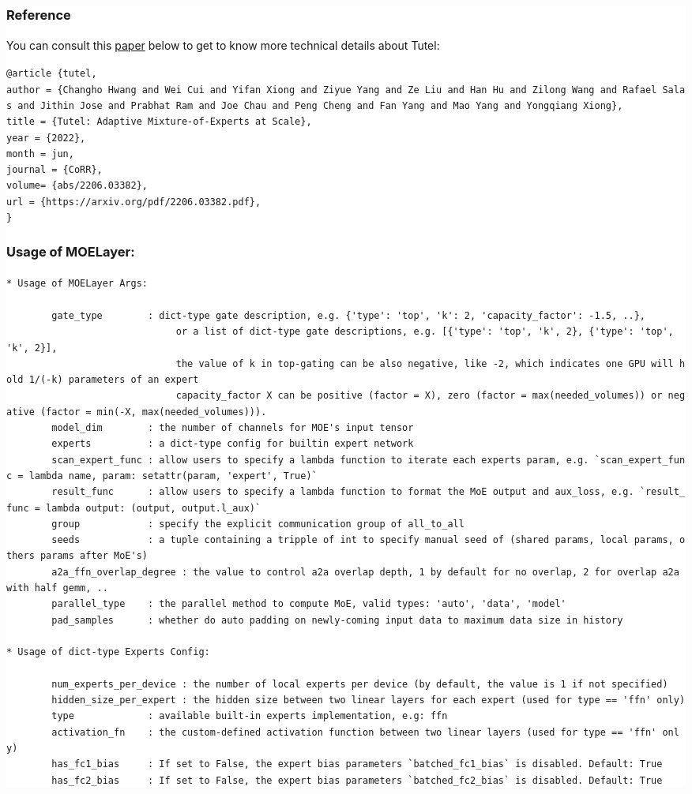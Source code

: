 ### Reference
You can consult this [paper](https://arxiv.org/pdf/2206.03382.pdf) below to get to know more technical details about Tutel:
```
@article {tutel,
author = {Changho Hwang and Wei Cui and Yifan Xiong and Ziyue Yang and Ze Liu and Han Hu and Zilong Wang and Rafael Salas and Jithin Jose and Prabhat Ram and Joe Chau and Peng Cheng and Fan Yang and Mao Yang and Yongqiang Xiong},
title = {Tutel: Adaptive Mixture-of-Experts at Scale},
year = {2022},
month = jun,
journal = {CoRR},
volume= {abs/2206.03382},
url = {https://arxiv.org/pdf/2206.03382.pdf},
}
```

### Usage of MOELayer:
```
* Usage of MOELayer Args:

        gate_type        : dict-type gate description, e.g. {'type': 'top', 'k': 2, 'capacity_factor': -1.5, ..},
                              or a list of dict-type gate descriptions, e.g. [{'type': 'top', 'k', 2}, {'type': 'top', 'k', 2}],
                              the value of k in top-gating can be also negative, like -2, which indicates one GPU will hold 1/(-k) parameters of an expert
                              capacity_factor X can be positive (factor = X), zero (factor = max(needed_volumes)) or negative (factor = min(-X, max(needed_volumes))).
        model_dim        : the number of channels for MOE's input tensor
        experts          : a dict-type config for builtin expert network
        scan_expert_func : allow users to specify a lambda function to iterate each experts param, e.g. `scan_expert_func = lambda name, param: setattr(param, 'expert', True)`
        result_func      : allow users to specify a lambda function to format the MoE output and aux_loss, e.g. `result_func = lambda output: (output, output.l_aux)`
        group            : specify the explicit communication group of all_to_all
        seeds            : a tuple containing a tripple of int to specify manual seed of (shared params, local params, others params after MoE's)
        a2a_ffn_overlap_degree : the value to control a2a overlap depth, 1 by default for no overlap, 2 for overlap a2a with half gemm, ..
        parallel_type    : the parallel method to compute MoE, valid types: 'auto', 'data', 'model'
        pad_samples      : whether do auto padding on newly-coming input data to maximum data size in history

* Usage of dict-type Experts Config:

        num_experts_per_device : the number of local experts per device (by default, the value is 1 if not specified)
        hidden_size_per_expert : the hidden size between two linear layers for each expert (used for type == 'ffn' only)
        type             : available built-in experts implementation, e.g: ffn
        activation_fn    : the custom-defined activation function between two linear layers (used for type == 'ffn' only)
        has_fc1_bias     : If set to False, the expert bias parameters `batched_fc1_bias` is disabled. Default: True
        has_fc2_bias     : If set to False, the expert bias parameters `batched_fc2_bias` is disabled. Default: True
```
